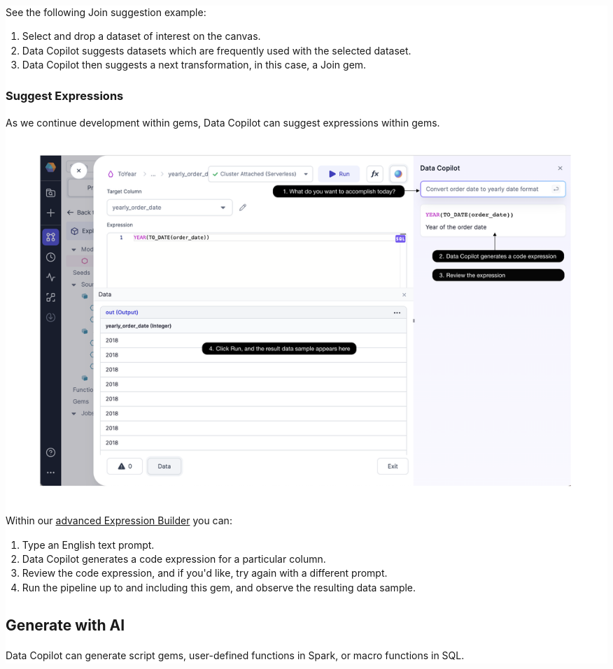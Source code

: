 See the following Join suggestion example:

1. Select and drop a dataset of interest on the canvas.
2. Data Copilot suggests datasets which are frequently used with the selected dataset.
3. Data Copilot then suggests a next transformation, in this case, a Join gem.

### Suggest Expressions

As we continue development within gems, Data Copilot can suggest expressions within gems.

![Suggest expressions](img/copilot_next_suggestion_expression.png)

Within our [advanced Expression Builder](/engineers/expression-builder) you can:

1. Type an English text prompt.
2. Data Copilot generates a code expression for a particular column.
3. Review the code expression, and if you'd like, try again with a different prompt.
4. Run the pipeline up to and including this gem, and observe the resulting data sample.

## Generate with AI

Data Copilot can generate script gems, user-defined functions in Spark, or macro functions in SQL.

<div class="wistia_responsive_padding" style={{padding:'56.25% 0 0 0', position:'relative'}}>
<div class="wistia_responsive_wrapper" style={{height:'100%',left:0,position:'absolute',top:0,width:'100%'}}>
<iframe src="https://fast.wistia.net/embed/iframe/vhf63tjnun?videoFoam=true" title="Modify an existing Pipeline" allow="autoplay; fullscreen" allowtransparency="true" frameborder="0" scrolling="no" class="wistia_embed" name="wistia_embed" msallowfullscreen width="100%" height="100%"></iframe>
</div></div>
<script src="https://fast.wistia.net/assets/external/E-v1.js" async></script>
